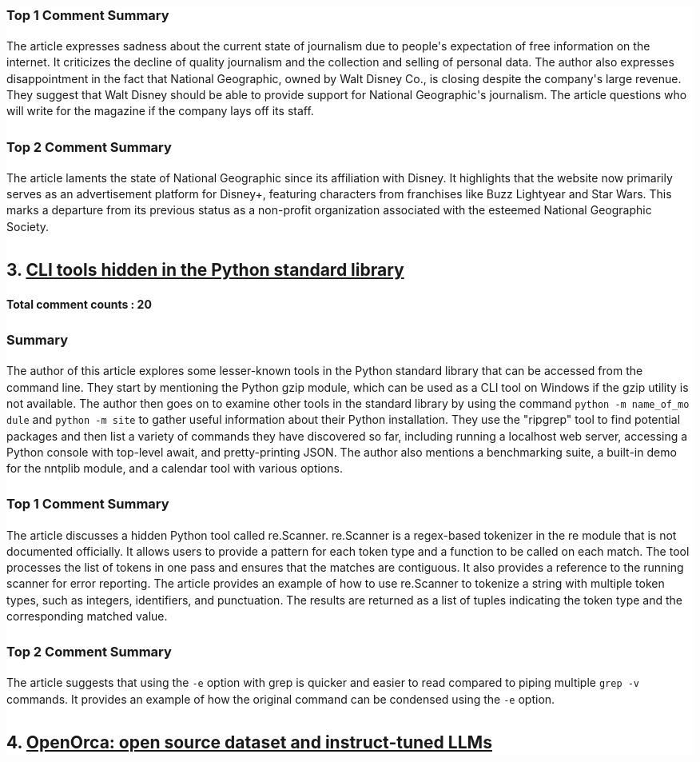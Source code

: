 ### Top 1 Comment Summary

 The article expresses sadness about the current state of journalism due to people's expectation of free information on the internet. It criticizes the decline of quality journalism and the collection and selling of personal data. The author also expresses disappointment in the fact that National Geographic, owned by Walt Disney Co., is closing despite the company's large revenue. They suggest that Walt Disney should be able to provide support for National Geographic's journalism. The article questions who will write for the magazine if the company lays off its staff.

### Top 2 Comment Summary

 The article laments the state of National Geographic since its affiliation with Disney. It highlights that the website now primarily serves as an advertisement platform for Disney+, featuring characters from franchises like Buzz Lightyear and Star Wars. This marks a departure from its previous status as a non-profit organization associated with the esteemed National Geographic Society.

## 3. [CLI tools hidden in the Python standard library](https://news.ycombinator.com/item?id=36515531)

**Total comment counts : 20**

### Summary

 The author of this article explores some lesser-known tools in the Python standard library that can be accessed from the command line. They start by mentioning the Python gzip module, which can be used as a CLI tool on Windows if the gzip utility is not available. The author then goes on to examine other tools in the standard library by using the command `python -m name_of_module` and `python -m site` to gather useful information about their Python installation. They use the "ripgrep" tool to find potential packages and then list a variety of commands they have discovered so far, including running a localhost web server, accessing a Python console with top-level await, and pretty-printing JSON. The author also mentions a benchmarking suite, a built-in demo for the nntplib module, and a calendar tool with various options.

### Top 1 Comment Summary

 The article discusses a hidden Python tool called re.Scanner. re.Scanner is a regex-based tokenizer in the re module that is not documented officially. It allows users to provide a pattern for each token type and a function to be called on each match. The tool processes the list of tokens in one pass and ensures that the matches are contiguous. It also provides a reference to the running scanner for error reporting. The article provides an example of how to use re.Scanner to tokenize a string with multiple token types, such as integers, identifiers, and punctuation. The results are returned as a list of tuples indicating the token type and the corresponding matched value.

### Top 2 Comment Summary

 The article suggests that using the `-e` option with grep is quicker and easier to read compared to piping multiple `grep -v` commands. It provides an example of how the original command can be condensed using the `-e` option.

## 4. [OpenOrca: open source dataset and instruct-tuned LLMs](https://news.ycombinator.com/item?id=36515187)

